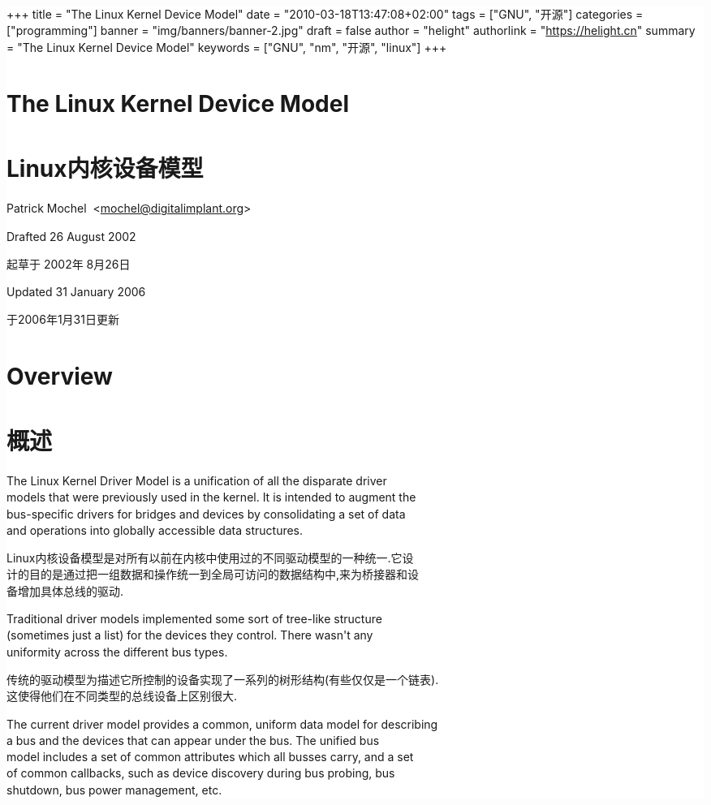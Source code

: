 +++
title = "The Linux Kernel Device Model"
date = "2010-03-18T13:47:08+02:00"
tags = ["GNU", "开源"]
categories = ["programming"]
banner = "img/banners/banner-2.jpg"
draft = false
author = "helight"
authorlink = "https://helight.cn"
summary = "The Linux Kernel Device Model"
keywords = ["GNU", "nm", "开源", "linux"]
+++


# The Linux Kernel Device Model
# Linux内核设备模型

Patrick Mochel&nbsp;&nbsp;&lt;mochel@digitalimplant.org&gt;

Drafted 26 August 2002

起草于 2002年 8月26日

Updated 31 January 2006

于2006年1月31日更新


# Overview
# 概述

The Linux Kernel Driver Model is a unification of all the disparate driver<br>
models that were previously used in the kernel. It is intended to augment the<br>
bus-specific drivers for bridges and devices by consolidating a set of data<br>
and operations into globally accessible data structures.

Linux内核设备模型是对所有以前在内核中使用过的不同驱动模型的一种统一.它设<br>
计的目的是通过把一组数据和操作统一到全局可访问的数据结构中,来为桥接器和设<br>
备增加具体总线的驱动.

Traditional driver models implemented some sort of tree-like structure<br>
(sometimes just a list) for the devices they control. There wasn't any<br>
uniformity across the different bus types.

传统的驱动模型为描述它所控制的设备实现了一系列的树形结构(有些仅仅是一个链表).<br>
这使得他们在不同类型的总线设备上区别很大.

The current driver model provides a common, uniform data model for describing<br>
a bus and the devices that can appear under the bus. The unified bus<br>
model includes a set of common attributes which all busses carry, and a set<br>
of common callbacks, such as device discovery during bus probing, bus<br>
shutdown, bus power management, etc.
